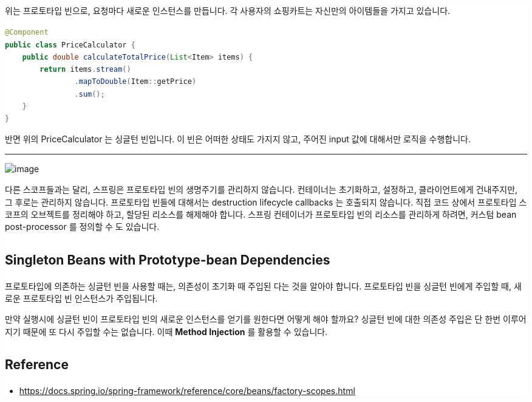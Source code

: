 위는 프로토타입 빈으로, 요청마다 새로운 인스턴스를 만듭니다. 각 사용자의 쇼핑카트는 자신만의 아이템들을 가지고 있습니다. 

```java
@Component
public class PriceCalculator {
    public double calculateTotalPrice(List<Item> items) {
        return items.stream()
                .mapToDouble(Item::getPrice)
                .sum();
    }
}
```

반면 위의 PriceCalculator 는 싱글턴 빈입니다. 이 빈은 어떠한 상태도 가지지 않고, 주어진 input 값에 대해서만 로직을 수행합니다. 

---

<img width="628" alt="image" src="https://github.com/ddoddii/ddoddii.github.io/assets/95014836/6034f0c1-35ae-43d8-b74e-5571ef48e104">

다른 스코프들과는 달리, 스프링은 프로토타입 빈의 생명주기를 관리하지 않습니다. 컨테이너는 초기화하고, 설정하고, 클라이언트에게 건내주지만, 그 후로는 관리하지 않습니다. 프로토타입 빈들에 대해서는 destruction lifecycle callbacks 는 호출되지 않습니다. 직접 코드 상에서 프로토타입 스코프의 오브젝트를 정리해야 하고, 할당된 리소스를 해제해야 합니다. 스프링 컨테이너가 프로토타입 빈의 리소스를 관리하게 하려면, 커스텀 bean post-processor 를 정의할 수 도 있습니다. 

## Singleton Beans with Prototype-bean Dependencies

 프로토타입에 의존하는 싱글턴 빈을 사용할 때는, 의존성이 초기화 때 주입된 다는 것을 알아야 합니다. 프로토타입 빈을 싱글턴 빈에게 주입할 때, 새로운 프로토타입 빈 인스턴스가 주입됩니다. 

만약 실행시에 싱글턴 빈이 프로토타입 빈의 새로운 인스턴스를 얻기를 원한다면 어떻게 해야 할까요? 싱글턴 빈에 대한 의존성 주입은 단 한번 이루어지기 때문에 또 다시 주입할 수는 없습니다. 이때 **Method Injection** 를 활용할 수 있습니다. 



## Reference
- https://docs.spring.io/spring-framework/reference/core/beans/factory-scopes.html




